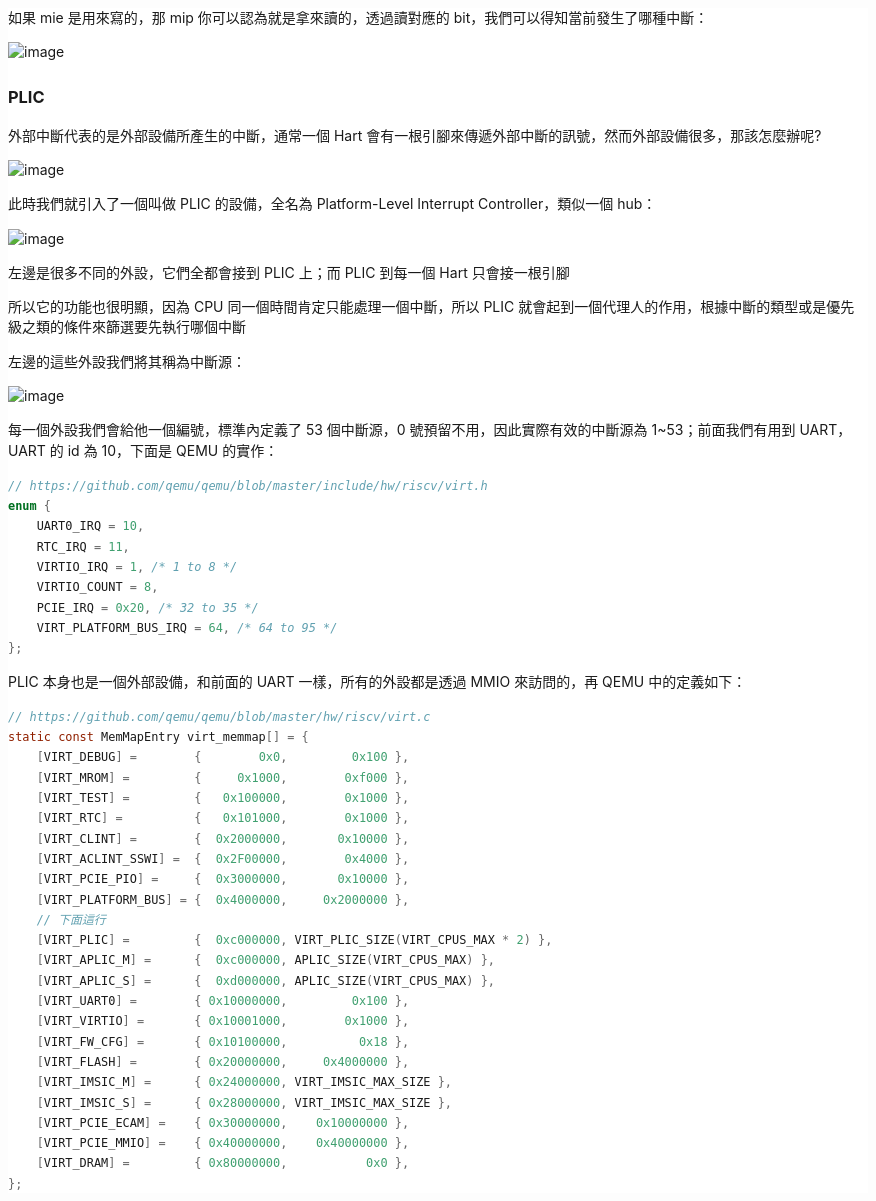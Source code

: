 如果 mie 是用來寫的，那 mip 你可以認為就是拿來讀的，透過讀對應的 bit，我們可以得知當前發生了哪種中斷：

![image](https://hackmd.io/_uploads/S1iQ0C5da.png)

### PLIC

外部中斷代表的是外部設備所產生的中斷，通常一個 Hart 會有一根引腳來傳遞外部中斷的訊號，然而外部設備很多，那該怎麼辦呢?

![image](https://hackmd.io/_uploads/B1MnyJsuT.png)

此時我們就引入了一個叫做 PLIC 的設備，全名為 Platform-Level Interrupt Controller，類似一個 hub：

![image](https://hackmd.io/_uploads/ryPakkiuT.png)

左邊是很多不同的外設，它們全都會接到 PLIC 上；而 PLIC 到每一個 Hart 只會接一根引腳

所以它的功能也很明顯，因為 CPU 同一個時間肯定只能處理一個中斷，所以 PLIC 就會起到一個代理人的作用，根據中斷的類型或是優先級之類的條件來篩選要先執行哪個中斷

左邊的這些外設我們將其稱為中斷源：

![image](https://hackmd.io/_uploads/SkETlJsO6.png)

每一個外設我們會給他一個編號，標準內定義了 53 個中斷源，0 號預留不用，因此實際有效的中斷源為 1~53；前面我們有用到 UART，UART 的 id 為 10，下面是 QEMU 的實作：

```c
// https://github.com/qemu/qemu/blob/master/include/hw/riscv/virt.h
enum {
    UART0_IRQ = 10,
    RTC_IRQ = 11,
    VIRTIO_IRQ = 1, /* 1 to 8 */
    VIRTIO_COUNT = 8,
    PCIE_IRQ = 0x20, /* 32 to 35 */
    VIRT_PLATFORM_BUS_IRQ = 64, /* 64 to 95 */
};
```

PLIC 本身也是一個外部設備，和前面的 UART 一樣，所有的外設都是透過 MMIO 來訪問的，再 QEMU 中的定義如下：

```c
// https://github.com/qemu/qemu/blob/master/hw/riscv/virt.c
static const MemMapEntry virt_memmap[] = {
    [VIRT_DEBUG] =        {        0x0,         0x100 },
    [VIRT_MROM] =         {     0x1000,        0xf000 },
    [VIRT_TEST] =         {   0x100000,        0x1000 },
    [VIRT_RTC] =          {   0x101000,        0x1000 },
    [VIRT_CLINT] =        {  0x2000000,       0x10000 },
    [VIRT_ACLINT_SSWI] =  {  0x2F00000,        0x4000 },
    [VIRT_PCIE_PIO] =     {  0x3000000,       0x10000 },
    [VIRT_PLATFORM_BUS] = {  0x4000000,     0x2000000 },
    // 下面這行
    [VIRT_PLIC] =         {  0xc000000, VIRT_PLIC_SIZE(VIRT_CPUS_MAX * 2) },
    [VIRT_APLIC_M] =      {  0xc000000, APLIC_SIZE(VIRT_CPUS_MAX) },
    [VIRT_APLIC_S] =      {  0xd000000, APLIC_SIZE(VIRT_CPUS_MAX) },
    [VIRT_UART0] =        { 0x10000000,         0x100 },
    [VIRT_VIRTIO] =       { 0x10001000,        0x1000 },
    [VIRT_FW_CFG] =       { 0x10100000,          0x18 },
    [VIRT_FLASH] =        { 0x20000000,     0x4000000 },
    [VIRT_IMSIC_M] =      { 0x24000000, VIRT_IMSIC_MAX_SIZE },
    [VIRT_IMSIC_S] =      { 0x28000000, VIRT_IMSIC_MAX_SIZE },
    [VIRT_PCIE_ECAM] =    { 0x30000000,    0x10000000 },
    [VIRT_PCIE_MMIO] =    { 0x40000000,    0x40000000 },
    [VIRT_DRAM] =         { 0x80000000,           0x0 },
};
```
